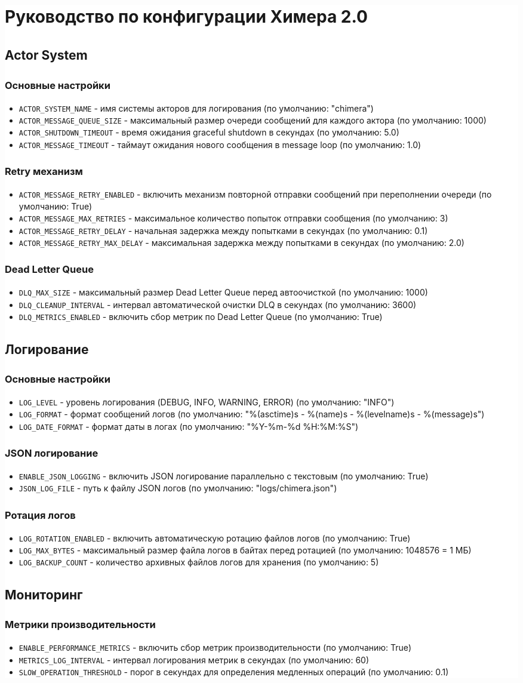 # Руководство по конфигурации Химера 2.0

## Actor System

### Основные настройки
- `ACTOR_SYSTEM_NAME` - имя системы акторов для логирования (по умолчанию: "chimera")
- `ACTOR_MESSAGE_QUEUE_SIZE` - максимальный размер очереди сообщений для каждого актора (по умолчанию: 1000)
- `ACTOR_SHUTDOWN_TIMEOUT` - время ожидания graceful shutdown в секундах (по умолчанию: 5.0)
- `ACTOR_MESSAGE_TIMEOUT` - таймаут ожидания нового сообщения в message loop (по умолчанию: 1.0)

### Retry механизм
- `ACTOR_MESSAGE_RETRY_ENABLED` - включить механизм повторной отправки сообщений при переполнении очереди (по умолчанию: True)
- `ACTOR_MESSAGE_MAX_RETRIES` - максимальное количество попыток отправки сообщения (по умолчанию: 3)
- `ACTOR_MESSAGE_RETRY_DELAY` - начальная задержка между попытками в секундах (по умолчанию: 0.1)
- `ACTOR_MESSAGE_RETRY_MAX_DELAY` - максимальная задержка между попытками в секундах (по умолчанию: 2.0)

### Dead Letter Queue
- `DLQ_MAX_SIZE` - максимальный размер Dead Letter Queue перед автоочисткой (по умолчанию: 1000)
- `DLQ_CLEANUP_INTERVAL` - интервал автоматической очистки DLQ в секундах (по умолчанию: 3600)
- `DLQ_METRICS_ENABLED` - включить сбор метрик по Dead Letter Queue (по умолчанию: True)

## Логирование

### Основные настройки
- `LOG_LEVEL` - уровень логирования (DEBUG, INFO, WARNING, ERROR) (по умолчанию: "INFO")
- `LOG_FORMAT` - формат сообщений логов (по умолчанию: "%(asctime)s - %(name)s - %(levelname)s - %(message)s")
- `LOG_DATE_FORMAT` - формат даты в логах (по умолчанию: "%Y-%m-%d %H:%M:%S")

### JSON логирование
- `ENABLE_JSON_LOGGING` - включить JSON логирование параллельно с текстовым (по умолчанию: True)
- `JSON_LOG_FILE` - путь к файлу JSON логов (по умолчанию: "logs/chimera.json")

### Ротация логов
- `LOG_ROTATION_ENABLED` - включить автоматическую ротацию файлов логов (по умолчанию: True)
- `LOG_MAX_BYTES` - максимальный размер файла логов в байтах перед ротацией (по умолчанию: 1048576 = 1 МБ)
- `LOG_BACKUP_COUNT` - количество архивных файлов логов для хранения (по умолчанию: 5)

## Мониторинг

### Метрики производительности
- `ENABLE_PERFORMANCE_METRICS` - включить сбор метрик производительности (по умолчанию: True)
- `METRICS_LOG_INTERVAL` - интервал логирования метрик в секундах (по умолчанию: 60)
- `SLOW_OPERATION_THRESHOLD` - порог в секундах для определения медленных операций (по умолчанию: 0.1)
